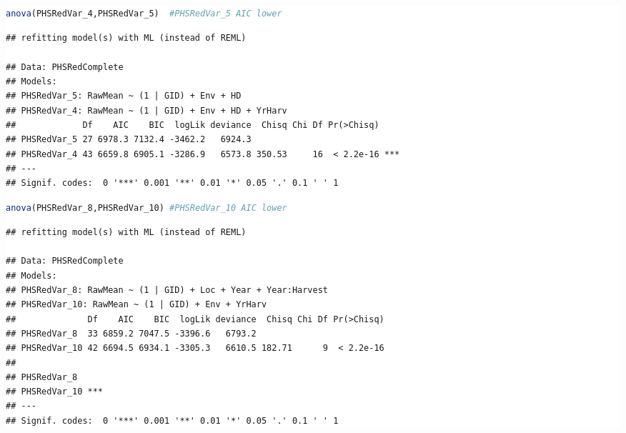 ``` r
anova(PHSRedVar_4,PHSRedVar_5)  #PHSRedVar_5 AIC lower 
```

    ## refitting model(s) with ML (instead of REML)

    ## Data: PHSRedComplete
    ## Models:
    ## PHSRedVar_5: RawMean ~ (1 | GID) + Env + HD
    ## PHSRedVar_4: RawMean ~ (1 | GID) + Env + HD + YrHarv
    ##             Df    AIC    BIC  logLik deviance  Chisq Chi Df Pr(>Chisq)    
    ## PHSRedVar_5 27 6978.3 7132.4 -3462.2   6924.3                             
    ## PHSRedVar_4 43 6659.8 6905.1 -3286.9   6573.8 350.53     16  < 2.2e-16 ***
    ## ---
    ## Signif. codes:  0 '***' 0.001 '**' 0.01 '*' 0.05 '.' 0.1 ' ' 1

``` r
anova(PHSRedVar_8,PHSRedVar_10) #PHSRedVar_10 AIC lower
```

    ## refitting model(s) with ML (instead of REML)

    ## Data: PHSRedComplete
    ## Models:
    ## PHSRedVar_8: RawMean ~ (1 | GID) + Loc + Year + Year:Harvest
    ## PHSRedVar_10: RawMean ~ (1 | GID) + Env + YrHarv
    ##              Df    AIC    BIC  logLik deviance  Chisq Chi Df Pr(>Chisq)
    ## PHSRedVar_8  33 6859.2 7047.5 -3396.6   6793.2                         
    ## PHSRedVar_10 42 6694.5 6934.1 -3305.3   6610.5 182.71      9  < 2.2e-16
    ##                 
    ## PHSRedVar_8     
    ## PHSRedVar_10 ***
    ## ---
    ## Signif. codes:  0 '***' 0.001 '**' 0.01 '*' 0.05 '.' 0.1 ' ' 1

